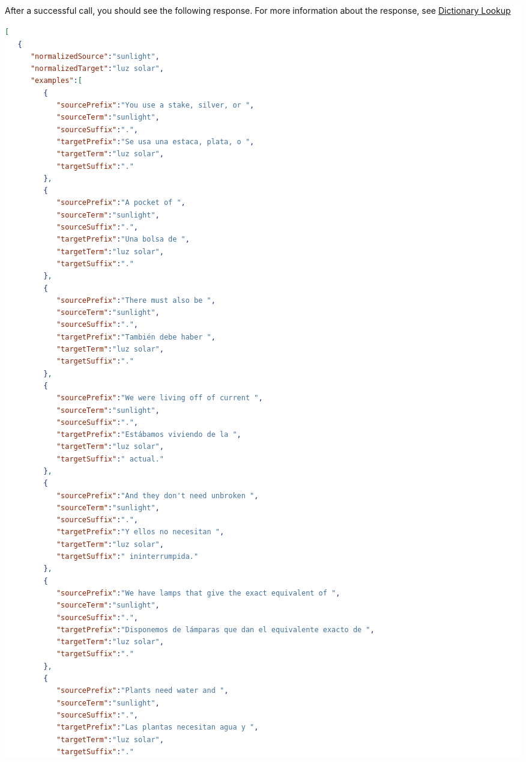 
After a successful call, you should see the following response. For more information about the response, see [Dictionary Lookup](../reference/v3/dictionary-examples.md)

```json
[
   {
      "normalizedSource":"sunlight",
      "normalizedTarget":"luz solar",
      "examples":[
         {
            "sourcePrefix":"You use a stake, silver, or ",
            "sourceTerm":"sunlight",
            "sourceSuffix":".",
            "targetPrefix":"Se usa una estaca, plata, o ",
            "targetTerm":"luz solar",
            "targetSuffix":"."
         },
         {
            "sourcePrefix":"A pocket of ",
            "sourceTerm":"sunlight",
            "sourceSuffix":".",
            "targetPrefix":"Una bolsa de ",
            "targetTerm":"luz solar",
            "targetSuffix":"."
         },
         {
            "sourcePrefix":"There must also be ",
            "sourceTerm":"sunlight",
            "sourceSuffix":".",
            "targetPrefix":"También debe haber ",
            "targetTerm":"luz solar",
            "targetSuffix":"."
         },
         {
            "sourcePrefix":"We were living off of current ",
            "sourceTerm":"sunlight",
            "sourceSuffix":".",
            "targetPrefix":"Estábamos viviendo de la ",
            "targetTerm":"luz solar",
            "targetSuffix":" actual."
         },
         {
            "sourcePrefix":"And they don't need unbroken ",
            "sourceTerm":"sunlight",
            "sourceSuffix":".",
            "targetPrefix":"Y ellos no necesitan ",
            "targetTerm":"luz solar",
            "targetSuffix":" ininterrumpida."
         },
         {
            "sourcePrefix":"We have lamps that give the exact equivalent of ",
            "sourceTerm":"sunlight",
            "sourceSuffix":".",
            "targetPrefix":"Disponemos de lámparas que dan el equivalente exacto de ",
            "targetTerm":"luz solar",
            "targetSuffix":"."
         },
         {
            "sourcePrefix":"Plants need water and ",
            "sourceTerm":"sunlight",
            "sourceSuffix":".",
            "targetPrefix":"Las plantas necesitan agua y ",
            "targetTerm":"luz solar",
            "targetSuffix":"."
```